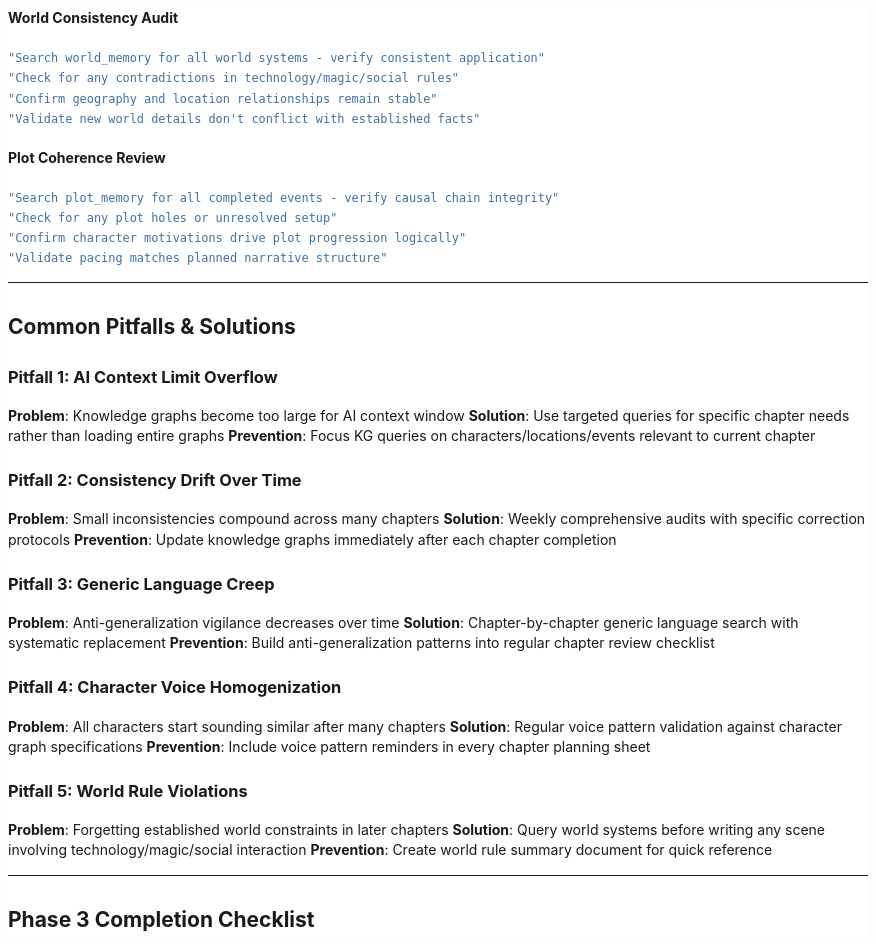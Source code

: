 #### **World Consistency Audit**
```javascript
"Search world_memory for all world systems - verify consistent application"
"Check for any contradictions in technology/magic/social rules"
"Confirm geography and location relationships remain stable"
"Validate new world details don't conflict with established facts"
```

#### **Plot Coherence Review**
```javascript
"Search plot_memory for all completed events - verify causal chain integrity"
"Check for any plot holes or unresolved setup"
"Confirm character motivations drive plot progression logically"
"Validate pacing matches planned narrative structure"
```

---

## **Common Pitfalls & Solutions**

### **Pitfall 1: AI Context Limit Overflow**
**Problem**: Knowledge graphs become too large for AI context window
**Solution**: Use targeted queries for specific chapter needs rather than loading entire graphs
**Prevention**: Focus KG queries on characters/locations/events relevant to current chapter

### **Pitfall 2: Consistency Drift Over Time**
**Problem**: Small inconsistencies compound across many chapters
**Solution**: Weekly comprehensive audits with specific correction protocols
**Prevention**: Update knowledge graphs immediately after each chapter completion

### **Pitfall 3: Generic Language Creep**
**Problem**: Anti-generalization vigilance decreases over time
**Solution**: Chapter-by-chapter generic language search with systematic replacement
**Prevention**: Build anti-generalization patterns into regular chapter review checklist

### **Pitfall 4: Character Voice Homogenization**
**Problem**: All characters start sounding similar after many chapters
**Solution**: Regular voice pattern validation against character graph specifications
**Prevention**: Include voice pattern reminders in every chapter planning sheet

### **Pitfall 5: World Rule Violations**
**Problem**: Forgetting established world constraints in later chapters
**Solution**: Query world systems before writing any scene involving technology/magic/social interaction
**Prevention**: Create world rule summary document for quick reference

---

## **Phase 3 Completion Checklist**
